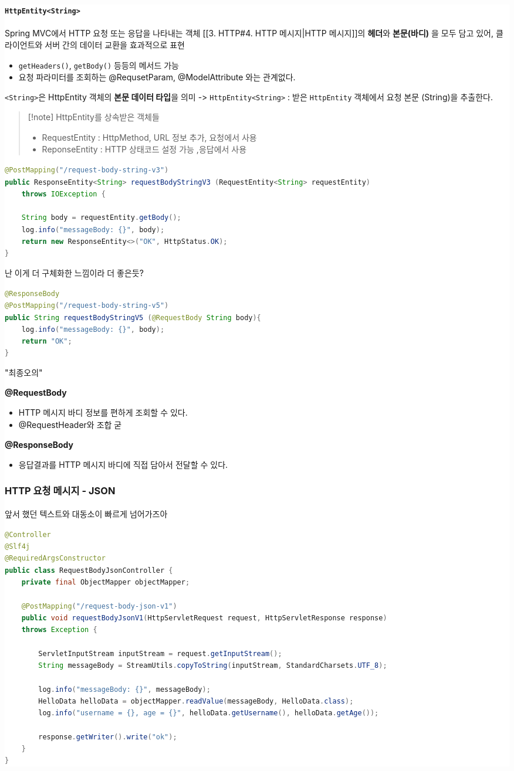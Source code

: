 #### `HttpEntity<String>`
Spring MVC에서 HTTP 요청 또는 응답을 나타내는 객체
[[3. HTTP#4. HTTP 메시지|HTTP 메시지]]의 **헤더**와 **본문(바디)** 을 모두 담고 있어, 클라이언트와 서버 간의 데이터 교환을 효과적으로 표현
- `getHeaders()`, `getBody()` 등등의 메서드 가능
- 요청 파라미터를 조회하는 @RequsetParam, @ModelAttribute 와는 관계없다.

`<String>`은 HttpEntity 객체의 **본문 데이터 타입**을 의미
-> `HttpEntity<String>`  : 받은 `HttpEntity` 객체에서 요청 본문 (String)을 추출한다.

> [!note] HttpEntity를 상속받은 객체들
> - RequestEntity : HttpMethod, URL 정보 추가, 요청에서 사용
> - ReponseEntity : HTTP 상태코드 설정 가능 ,응답에서 사용

~~~java title:"V4 - Request, Response Entity 분리"
@PostMapping("/request-body-string-v3")  
public ResponseEntity<String> requestBodyStringV3 (RequestEntity<String> requestEntity) 
	throws IOException {  
	
    String body = requestEntity.getBody();  
    log.info("messageBody: {}", body);  
    return new ResponseEntity<>("OK", HttpStatus.OK);  
}
~~~
난 이게 더 구체화한 느낌이라 더 좋은듯?


~~~java title:"V5 - 갓노테이션"
@ResponseBody  
@PostMapping("/request-body-string-v5")  
public String requestBodyStringV5 (@RequestBody String body){  
    log.info("messageBody: {}", body);  
    return "OK";  
}
~~~
"최종오의"

**@RequestBody** 
- HTTP 메시지 바디 정보를 편하게 조회할 수 있다.
- @RequestHeader와 조합 굳

**@ResponseBody**
- 응답결과를 HTTP 메시지 바디에 직접 담아서 전달할 수 있다.


### HTTP 요청 메시지 - JSON
앞서 했던 텍스트와 대동소이 빠르게 넘어가즈아
~~~java title:"V1 - Classic"
@Controller  
@Slf4j  
@RequiredArgsConstructor  
public class RequestBodyJsonController {  
    private final ObjectMapper objectMapper;  
  
    @PostMapping("/request-body-json-v1")  
    public void requestBodyJsonV1(HttpServletRequest request, HttpServletResponse response) 
    throws Exception {  
    
        ServletInputStream inputStream = request.getInputStream();  
        String messageBody = StreamUtils.copyToString(inputStream, StandardCharsets.UTF_8);  
  
        log.info("messageBody: {}", messageBody);  
        HelloData helloData = objectMapper.readValue(messageBody, HelloData.class);  
        log.info("username = {}, age = {}", helloData.getUsername(), helloData.getAge());  
  
        response.getWriter().write("ok");  
    }
}
~~~